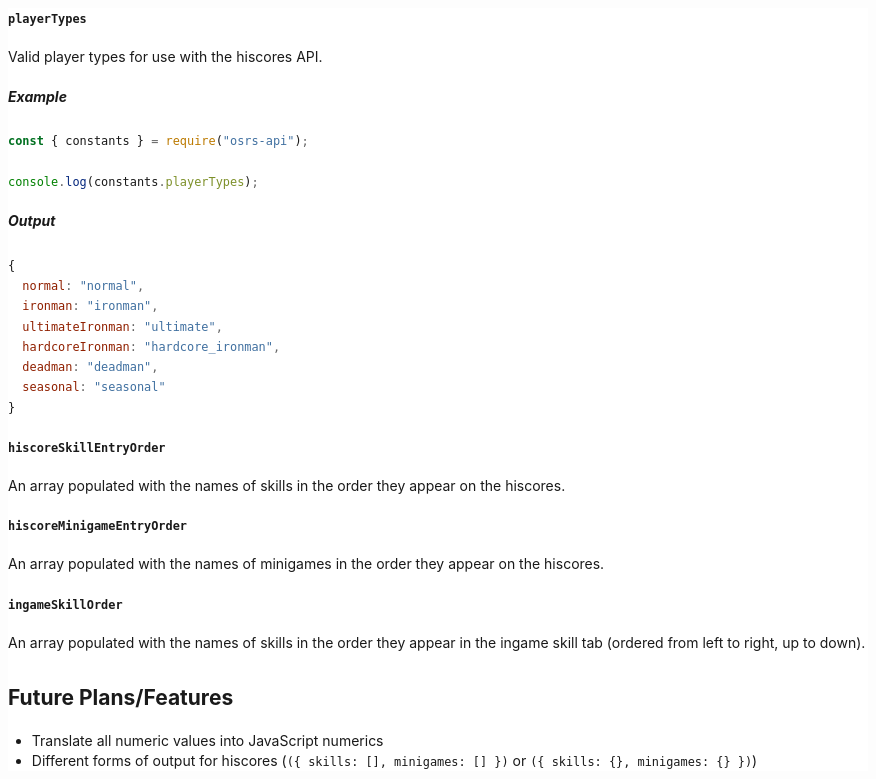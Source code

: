 #### `playerTypes`

Valid player types for use with the hiscores API.

##### Example

```javascript
const { constants } = require("osrs-api");

console.log(constants.playerTypes);
```

##### Output

```javascript
{
  normal: "normal",
  ironman: "ironman",
  ultimateIronman: "ultimate",
  hardcoreIronman: "hardcore_ironman",
  deadman: "deadman",
  seasonal: "seasonal"
}
```

#### `hiscoreSkillEntryOrder`

An array populated with the names of skills in the order they appear on the hiscores.

#### `hiscoreMinigameEntryOrder`

An array populated with the names of minigames in the order they appear on the hiscores.

#### `ingameSkillOrder`

An array populated with the names of skills in the order they appear in the ingame skill tab (ordered from left to right, up to down).

## Future Plans/Features

 - Translate all numeric values into JavaScript numerics
 - Different forms of output for hiscores (`({ skills: [], minigames: [] })` or `({ skills: {}, minigames: {} })`)
